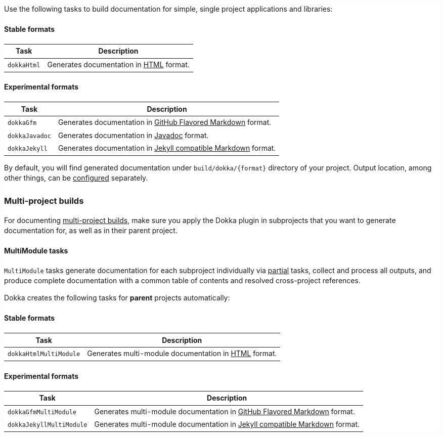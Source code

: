 Use the following tasks to build documentation for simple, single project applications and libraries:

#### Stable formats

| **Task**       | **Description**                                                                     |
|----------------|-------------------------------------------------------------------------------------|
| `dokkaHtml`    | Generates documentation in [HTML](html.md) format.                                  |

#### Experimental formats

| **Task**       | **Description**                                                                     |
|----------------|-------------------------------------------------------------------------------------|
| `dokkaGfm`     | Generates documentation in [GitHub Flavored Markdown](markdown.md#gfm) format.      |
| `dokkaJavadoc` | Generates documentation in [Javadoc](javadoc.md) format.                            |
| `dokkaJekyll`  | Generates documentation in [Jekyll compatible Markdown](markdown.md#jekyll) format. |

By default, you will find generated documentation under `build/dokka/{format}` directory of your project.
Output location, among other things, can be [configured](#configuration) separately.

### Multi-project builds

For documenting [multi-project builds](https://docs.gradle.org/current/userguide/multi_project_builds.html), make sure
you apply the Dokka plugin in subprojects that you want to generate documentation for, as well as in their parent project.

#### MultiModule tasks

`MultiModule` tasks generate documentation for each subproject individually via [partial](#partial-tasks) tasks,
collect and process all outputs, and produce complete documentation with a common table of contents and resolved
cross-project references.

Dokka creates the following tasks for **parent** projects automatically:

#### Stable formats

| **Task**                 | **Description**                                                                                  |
|--------------------------|--------------------------------------------------------------------------------------------------|
| `dokkaHtmlMultiModule`   | Generates multi-module documentation in [HTML](html.md) format.                                  |

#### Experimental formats

| **Task**                 | **Description**                                                                                  |
|--------------------------|--------------------------------------------------------------------------------------------------|
| `dokkaGfmMultiModule`    | Generates multi-module documentation in [GitHub Flavored Markdown](markdown.md#gfm) format.      |
| `dokkaJekyllMultiModule` | Generates multi-module documentation in [Jekyll compatible Markdown](markdown.md#jekyll) format. |
